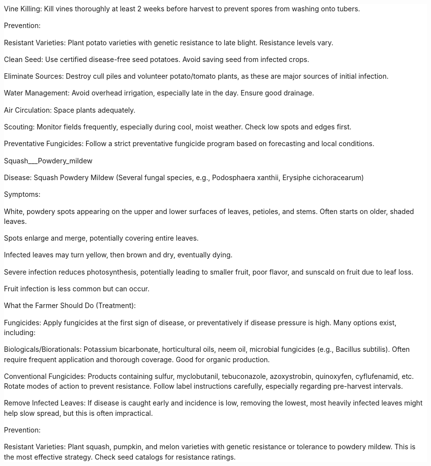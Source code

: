 Vine Killing: Kill vines thoroughly at least 2 weeks before harvest to prevent spores from washing onto tubers.

Prevention:

Resistant Varieties: Plant potato varieties with genetic resistance to late blight. Resistance levels vary.

Clean Seed: Use certified disease-free seed potatoes. Avoid saving seed from infected crops.

Eliminate Sources: Destroy cull piles and volunteer potato/tomato plants, as these are major sources of initial infection.

Water Management: Avoid overhead irrigation, especially late in the day. Ensure good drainage.

Air Circulation: Space plants adequately.

Scouting: Monitor fields frequently, especially during cool, moist weather. Check low spots and edges first.

Preventative Fungicides: Follow a strict preventative fungicide program based on forecasting and local conditions.

Squash___Powdery_mildew

Disease: Squash Powdery Mildew (Several fungal species, e.g., Podosphaera xanthii, Erysiphe cichoracearum)

Symptoms:

White, powdery spots appearing on the upper and lower surfaces of leaves, petioles, and stems. Often starts on older, shaded leaves.

Spots enlarge and merge, potentially covering entire leaves.

Infected leaves may turn yellow, then brown and dry, eventually dying.

Severe infection reduces photosynthesis, potentially leading to smaller fruit, poor flavor, and sunscald on fruit due to leaf loss.

Fruit infection is less common but can occur.

What the Farmer Should Do (Treatment):

Fungicides: Apply fungicides at the first sign of disease, or preventatively if disease pressure is high. Many options exist, including:

Biologicals/Biorationals: Potassium bicarbonate, horticultural oils, neem oil, microbial fungicides (e.g., Bacillus subtilis). Often require frequent application and thorough coverage. Good for organic production.

Conventional Fungicides: Products containing sulfur, myclobutanil, tebuconazole, azoxystrobin, quinoxyfen, cyflufenamid, etc. Rotate modes of action to prevent resistance. Follow label instructions carefully, especially regarding pre-harvest intervals.

Remove Infected Leaves: If disease is caught early and incidence is low, removing the lowest, most heavily infected leaves might help slow spread, but this is often impractical.

Prevention:

Resistant Varieties: Plant squash, pumpkin, and melon varieties with genetic resistance or tolerance to powdery mildew. This is the most effective strategy. Check seed catalogs for resistance ratings.
